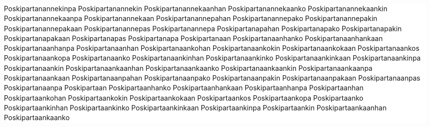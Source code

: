 Poskipartanannekinpa
Poskipartanannekin
Poskipartanannekaanhan
Poskipartanannekaanko
Poskipartanannekaankin
Poskipartanannekaanpa
Poskipartanannekaan
Poskipartanannepahan
Poskipartanannepako
Poskipartanannepakin
Poskipartanannepakaan
Poskipartanannepas
Poskipartanannepa
Poskipartanapahan
Poskipartanapako
Poskipartanapakin
Poskipartanapakaan
Poskipartanapas
Poskipartanapa
Poskipartanaan
Poskipartanaanhanko
Poskipartanaanhankaan
Poskipartanaanhanpa
Poskipartanaanhan
Poskipartanaankohan
Poskipartanaankokin
Poskipartanaankokaan
Poskipartanaankos
Poskipartanaankopa
Poskipartanaanko
Poskipartanaankinhan
Poskipartanaankinko
Poskipartanaankinkaan
Poskipartanaankinpa
Poskipartanaankin
Poskipartanaankaanhan
Poskipartanaankaanko
Poskipartanaankaankin
Poskipartanaankaanpa
Poskipartanaankaan
Poskipartanaanpahan
Poskipartanaanpako
Poskipartanaanpakin
Poskipartanaanpakaan
Poskipartanaanpas
Poskipartanaanpa
Poskipartaan
Poskipartaanhanko
Poskipartaanhankaan
Poskipartaanhanpa
Poskipartaanhan
Poskipartaankohan
Poskipartaankokin
Poskipartaankokaan
Poskipartaankos
Poskipartaankopa
Poskipartaanko
Poskipartaankinhan
Poskipartaankinko
Poskipartaankinkaan
Poskipartaankinpa
Poskipartaankin
Poskipartaankaanhan
Poskipartaankaanko